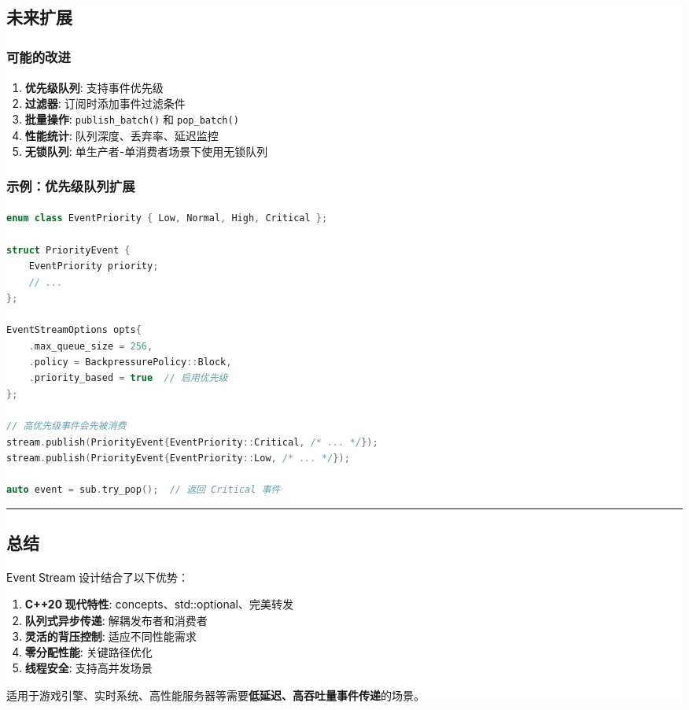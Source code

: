 
## 未来扩展

### 可能的改进

1. **优先级队列**: 支持事件优先级
2. **过滤器**: 订阅时添加事件过滤条件
3. **批量操作**: `publish_batch()` 和 `pop_batch()`
4. **性能统计**: 队列深度、丢弃率、延迟监控
5. **无锁队列**: 单生产者-单消费者场景下使用无锁队列

### 示例：优先级队列扩展

```cpp
enum class EventPriority { Low, Normal, High, Critical };

struct PriorityEvent {
    EventPriority priority;
    // ...
};

EventStreamOptions opts{
    .max_queue_size = 256,
    .policy = BackpressurePolicy::Block,
    .priority_based = true  // 启用优先级
};

// 高优先级事件会先被消费
stream.publish(PriorityEvent{EventPriority::Critical, /* ... */});
stream.publish(PriorityEvent{EventPriority::Low, /* ... */});

auto event = sub.try_pop();  // 返回 Critical 事件
```

---

## 总结

Event Stream 设计结合了以下优势：

1. **C++20 现代特性**: concepts、std::optional、完美转发
2. **队列式异步传递**: 解耦发布者和消费者
3. **灵活的背压控制**: 适应不同性能需求
4. **零分配性能**: 关键路径优化
5. **线程安全**: 支持高并发场景

适用于游戏引擎、实时系统、高性能服务器等需要**低延迟、高吞吐量事件传递**的场景。
